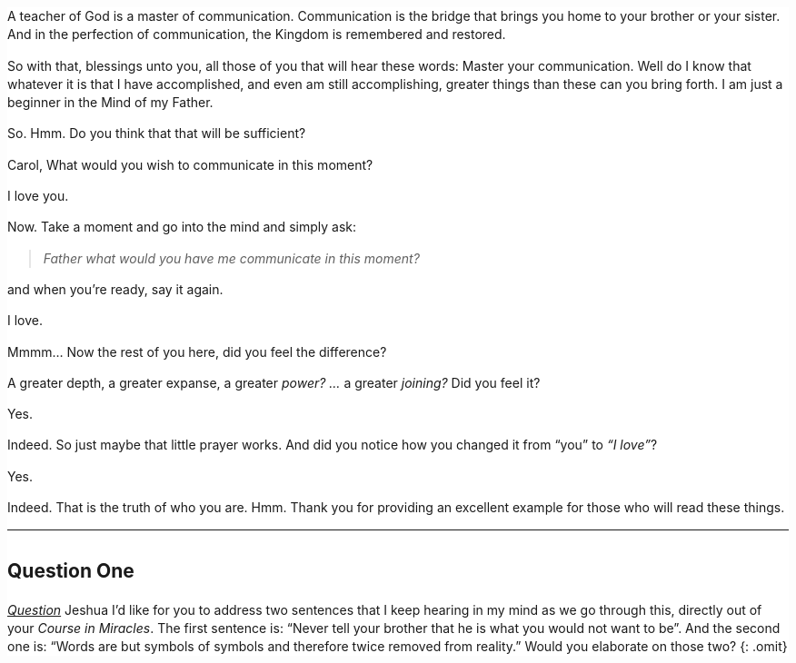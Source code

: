 A teacher of God is a master of communication. Communication is the
bridge that brings you home to your brother or your sister. And in the
perfection of communication, the Kingdom is remembered and restored.

So with that, blessings unto you, all those of you that will hear these
words: Master your communication. Well do I know that whatever it is
that I have accomplished, and even am still accomplishing, greater
things than these can you bring forth. I am just a beginner in the Mind
of my Father.

So. Hmm. Do you think that that will be sufficient?

Carol, What would you wish to communicate in this moment?

I love you.

Now. Take a moment and go into the mind and simply ask:

> *Father what would you have me communicate in this moment?*

and when you’re ready, say it again.

I love.

Mmmm&hellip; Now the rest of you here, did you feel the difference?

A greater depth, a greater expanse, a greater *power? &hellip;* a greater
*joining?* Did you feel it?

Yes.

Indeed. So just maybe that little prayer works. And did you notice how
you changed it from “you” to *“I love”*?

Yes.

Indeed. That is the truth of who you are. Hmm. Thank you for providing
an excellent example for those who will read these things.

---

## Question One

[*Question*](/t/wom/early/com/q1/) Jeshua I’d like for you to address
two sentences that I keep hearing in my mind as we go through this,
directly out of your *Course in Miracles*. The first sentence is: “Never
tell your brother that he is what you would not want to be”. And the
second one is: “Words are but symbols of symbols and therefore twice
removed from reality.” Would you elaborate on those two?
{: .omit}


